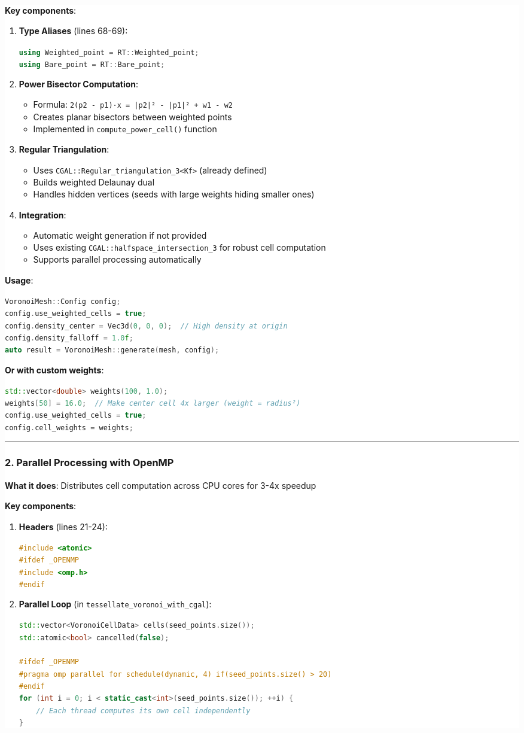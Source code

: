 **Key components**:

1. **Type Aliases** (lines 68-69):
   ```cpp
   using Weighted_point = RT::Weighted_point;
   using Bare_point = RT::Bare_point;
   ```

2. **Power Bisector Computation**:
   - Formula: `2(p2 - p1)·x = |p2|² - |p1|² + w1 - w2`
   - Creates planar bisectors between weighted points
   - Implemented in `compute_power_cell()` function

3. **Regular Triangulation**:
   - Uses `CGAL::Regular_triangulation_3<Kf>` (already defined)
   - Builds weighted Delaunay dual
   - Handles hidden vertices (seeds with large weights hiding smaller ones)

4. **Integration**:
   - Automatic weight generation if not provided
   - Uses existing `CGAL::halfspace_intersection_3` for robust cell computation
   - Supports parallel processing automatically

**Usage**:
```cpp
VoronoiMesh::Config config;
config.use_weighted_cells = true;
config.density_center = Vec3d(0, 0, 0);  // High density at origin
config.density_falloff = 1.0f;
auto result = VoronoiMesh::generate(mesh, config);
```

**Or with custom weights**:
```cpp
std::vector<double> weights(100, 1.0);
weights[50] = 16.0;  // Make center cell 4x larger (weight = radius²)
config.use_weighted_cells = true;
config.cell_weights = weights;
```

---

### 2. Parallel Processing with OpenMP

**What it does**: Distributes cell computation across CPU cores for 3-4x speedup

**Key components**:

1. **Headers** (lines 21-24):
   ```cpp
   #include <atomic>
   #ifdef _OPENMP
   #include <omp.h>
   #endif
   ```

2. **Parallel Loop** (in `tessellate_voronoi_with_cgal`):
   ```cpp
   std::vector<VoronoiCellData> cells(seed_points.size());
   std::atomic<bool> cancelled(false);
   
   #ifdef _OPENMP
   #pragma omp parallel for schedule(dynamic, 4) if(seed_points.size() > 20)
   #endif
   for (int i = 0; i < static_cast<int>(seed_points.size()); ++i) {
       // Each thread computes its own cell independently
   }
   ```
